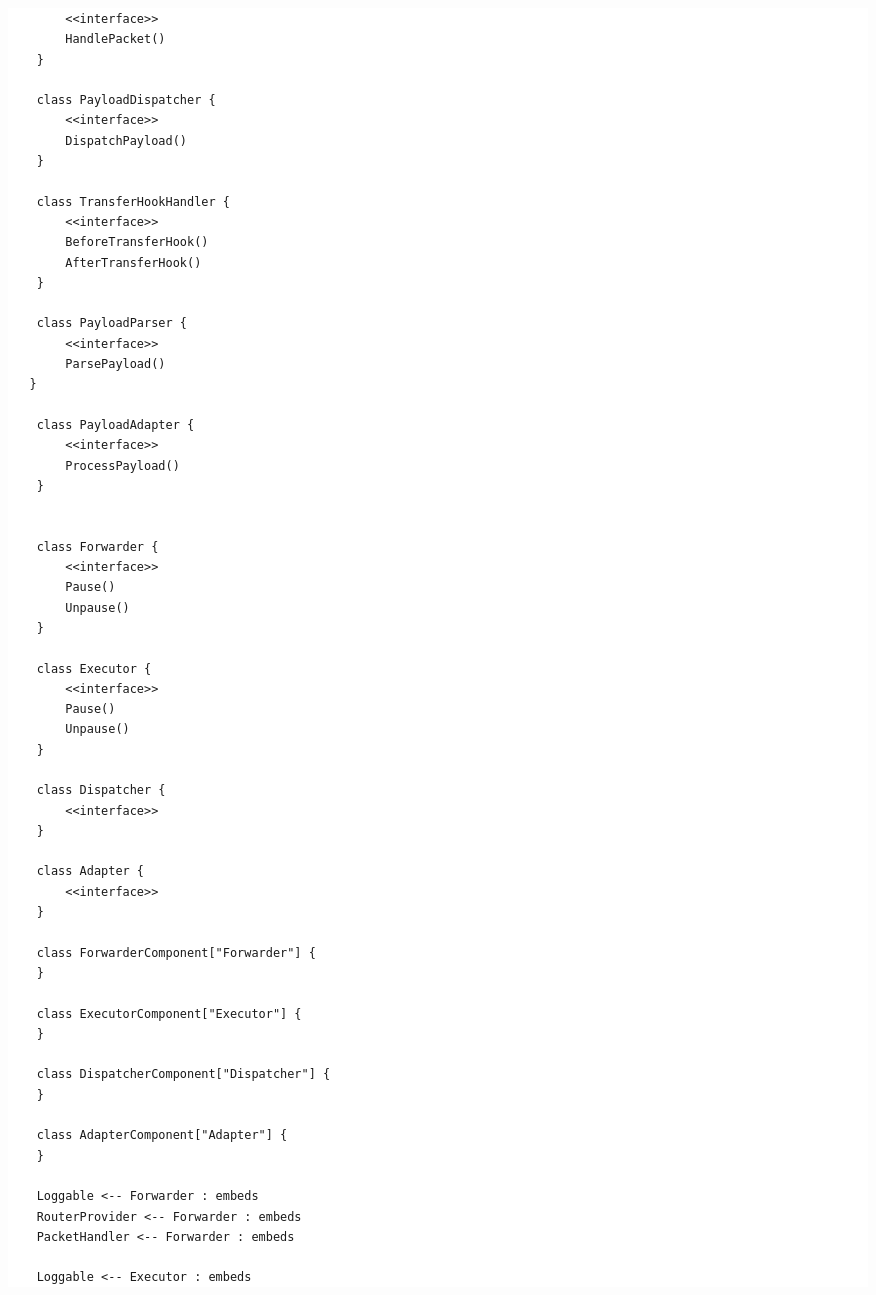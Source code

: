 ```mermaid
        <<interface>>
        HandlePacket()
    }

    class PayloadDispatcher {
        <<interface>>
        DispatchPayload()
    }

    class TransferHookHandler {
        <<interface>>
        BeforeTransferHook()
        AfterTransferHook()
    }

    class PayloadParser {
        <<interface>>
        ParsePayload()
   }

    class PayloadAdapter {
        <<interface>>
        ProcessPayload()
    }


    class Forwarder {
        <<interface>>
        Pause()
        Unpause()
    }

    class Executor {
        <<interface>>
        Pause()
        Unpause()
    }

    class Dispatcher {
        <<interface>>
    }

    class Adapter {
        <<interface>>
    }

    class ForwarderComponent["Forwarder"] {
    }

    class ExecutorComponent["Executor"] {
    }

    class DispatcherComponent["Dispatcher"] {
    }

    class AdapterComponent["Adapter"] {
    }

    Loggable <-- Forwarder : embeds
    RouterProvider <-- Forwarder : embeds
    PacketHandler <-- Forwarder : embeds

    Loggable <-- Executor : embeds
```